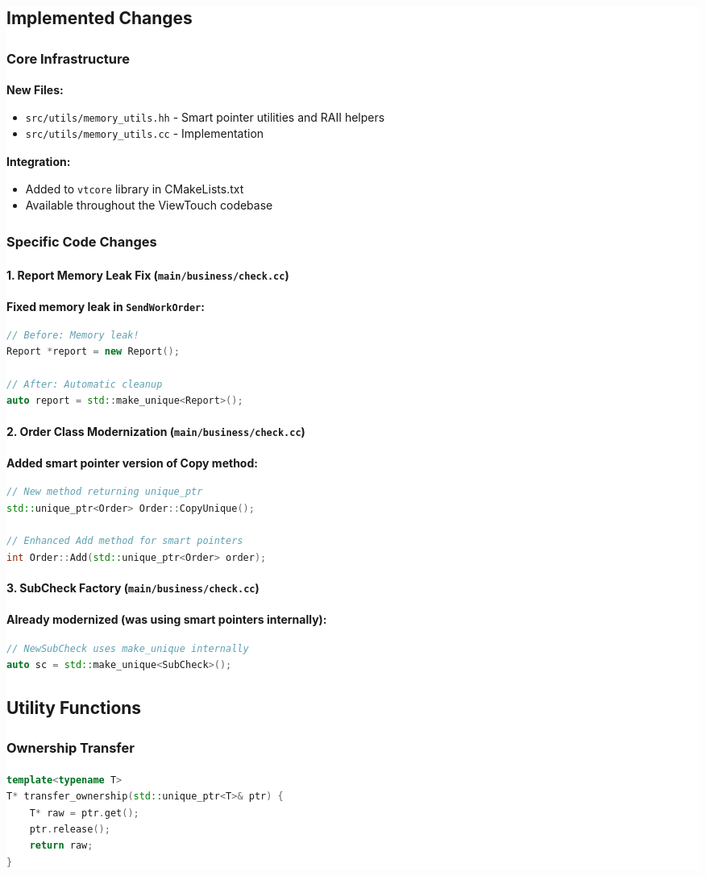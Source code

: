 ## Implemented Changes

### Core Infrastructure

**New Files:**
- `src/utils/memory_utils.hh` - Smart pointer utilities and RAII helpers
- `src/utils/memory_utils.cc` - Implementation

**Integration:**
- Added to `vtcore` library in CMakeLists.txt
- Available throughout the ViewTouch codebase

### Specific Code Changes

#### 1. Report Memory Leak Fix (`main/business/check.cc`)
**Fixed memory leak in `SendWorkOrder`:**
```cpp
// Before: Memory leak!
Report *report = new Report();

// After: Automatic cleanup
auto report = std::make_unique<Report>();
```

#### 2. Order Class Modernization (`main/business/check.cc`)
**Added smart pointer version of Copy method:**
```cpp
// New method returning unique_ptr
std::unique_ptr<Order> Order::CopyUnique();

// Enhanced Add method for smart pointers
int Order::Add(std::unique_ptr<Order> order);
```

#### 3. SubCheck Factory (`main/business/check.cc`)
**Already modernized (was using smart pointers internally):**
```cpp
// NewSubCheck uses make_unique internally
auto sc = std::make_unique<SubCheck>();
```

## Utility Functions

### Ownership Transfer
```cpp
template<typename T>
T* transfer_ownership(std::unique_ptr<T>& ptr) {
    T* raw = ptr.get();
    ptr.release();
    return raw;
}
```
